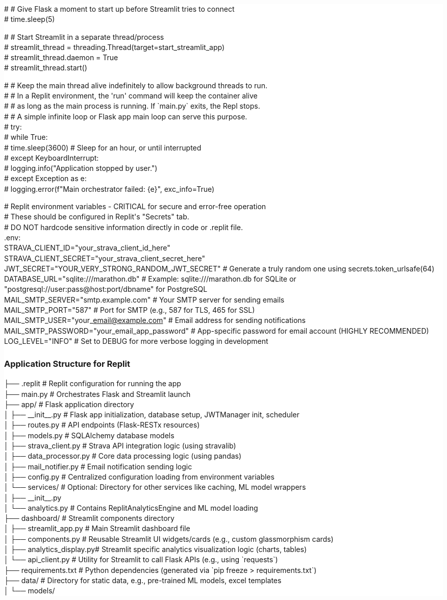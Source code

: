 \#     \# Give Flask a moment to start up before Streamlit tries to connect  
\#     time.sleep(5) 

\#     \# Start Streamlit in a separate thread/process  
\#     streamlit\_thread \= threading.Thread(target=start\_streamlit\_app)  
\#     streamlit\_thread.daemon \= True  
\#     streamlit\_thread.start()

\#     \# Keep the main thread alive indefinitely to allow background threads to run.  
\#     \# In a Replit environment, the 'run' command will keep the container alive  
\#     \# as long as the main process is running. If \`main.py\` exits, the Repl stops.  
\#     \# A simple infinite loop or Flask app main loop can serve this purpose.  
\#     try:  
\#         while True:  
\#             time.sleep(3600) \# Sleep for an hour, or until interrupted  
\#     except KeyboardInterrupt:  
\#         logging.info("Application stopped by user.")  
\#     except Exception as e:  
\#         logging.error(f"Main orchestrator failed: {e}", exc\_info=True)

\# Replit environment variables \- CRITICAL for secure and error-free operation  
\# These should be configured in Replit's "Secrets" tab.  
\# DO NOT hardcode sensitive information directly in code or .replit file.  
.env:  
  STRAVA\_CLIENT\_ID="your\_strava\_client\_id\_here"  
  STRAVA\_CLIENT\_SECRET="your\_strava\_client\_secret\_here"  
  JWT\_SECRET="YOUR\_VERY\_STRONG\_RANDOM\_JWT\_SECRET" \# Generate a truly random one using secrets.token\_urlsafe(64)  
  DATABASE\_URL="sqlite:///marathon.db" \# Example: sqlite:///marathon.db for SQLite or "postgresql://user:pass@host:port/dbname" for PostgreSQL  
  MAIL\_SMTP\_SERVER="smtp.example.com" \# Your SMTP server for sending emails  
  MAIL\_SMTP\_PORT="587" \# Port for SMTP (e.g., 587 for TLS, 465 for SSL)  
  MAIL\_SMTP\_USER="your\_email@example.com" \# Email address for sending notifications  
  MAIL\_SMTP\_PASSWORD="your\_email\_app\_password" \# App-specific password for email account (HIGHLY RECOMMENDED)  
  LOG\_LEVEL="INFO" \# Set to DEBUG for more verbose logging in development

### Application Structure for Replit

├── .replit                 \# Replit configuration for running the app  
├── main.py                 \# Orchestrates Flask and Streamlit launch  
├── app/                    \# Flask application directory  
│   ├── \_\_init\_\_.py         \# Flask app initialization, database setup, JWTManager init, scheduler  
│   ├── routes.py           \# API endpoints (Flask-RESTx resources)  
│   ├── models.py           \# SQLAlchemy database models  
│   ├── strava\_client.py    \# Strava API integration logic (using stravalib)  
│   ├── data\_processor.py   \# Core data processing logic (using pandas)  
│   ├── mail\_notifier.py    \# Email notification sending logic  
│   ├── config.py           \# Centralized configuration loading from environment variables  
│   └── services/           \# Optional: Directory for other services like caching, ML model wrappers  
│       ├── \_\_init\_\_.py  
│       └── analytics.py    \# Contains ReplitAnalyticsEngine and ML model loading  
├── dashboard/              \# Streamlit components directory  
│   ├── streamlit\_app.py    \# Main Streamlit dashboard file  
│   ├── components.py       \# Reusable Streamlit UI widgets/cards (e.g., custom glassmorphism cards)  
│   ├── analytics\_display.py\# Streamlit specific analytics visualization logic (charts, tables)  
│   └── api\_client.py       \# Utility for Streamlit to call Flask APIs (e.g., using \`requests\`)  
├── requirements.txt        \# Python dependencies (generated via \`pip freeze \> requirements.txt\`)  
├── data/                   \# Directory for static data, e.g., pre-trained ML models, excel templates  
│   └── models/  
